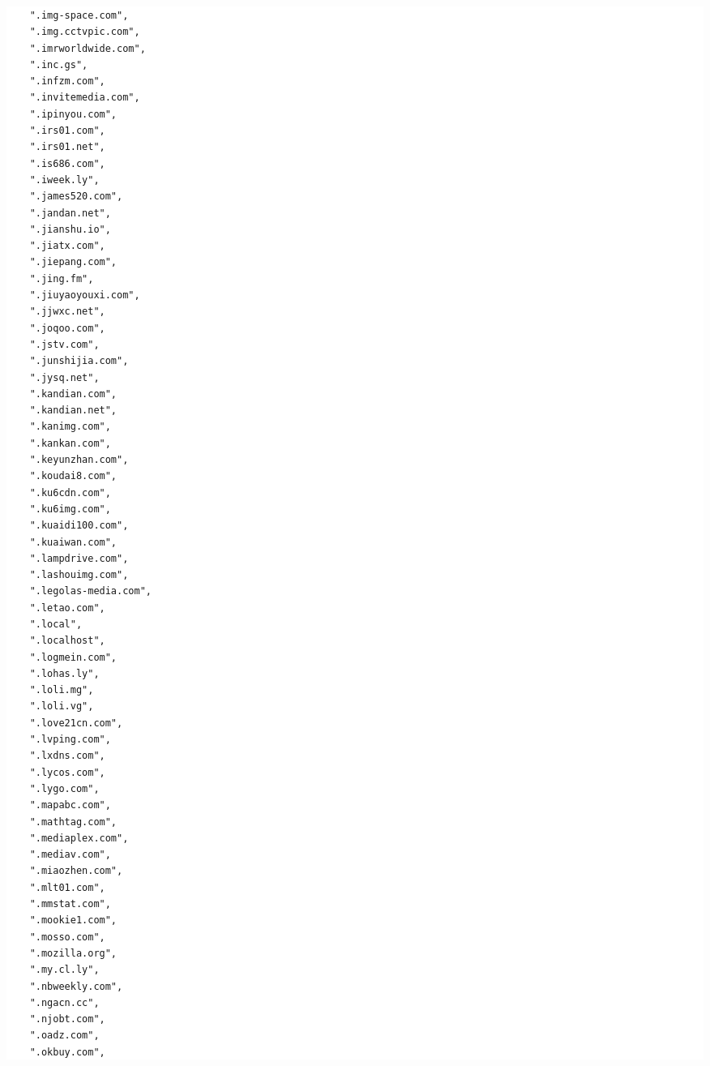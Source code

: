         ".img-space.com",
        ".img.cctvpic.com",
        ".imrworldwide.com",
        ".inc.gs",
        ".infzm.com",
        ".invitemedia.com",
        ".ipinyou.com",
        ".irs01.com",
        ".irs01.net",
        ".is686.com",
        ".iweek.ly",
        ".james520.com",
        ".jandan.net",
        ".jianshu.io",
        ".jiatx.com",
        ".jiepang.com",
        ".jing.fm",
        ".jiuyaoyouxi.com",
        ".jjwxc.net",
        ".joqoo.com",
        ".jstv.com",
        ".junshijia.com",
        ".jysq.net",
        ".kandian.com",
        ".kandian.net",
        ".kanimg.com",
        ".kankan.com",
        ".keyunzhan.com",
        ".koudai8.com",
        ".ku6cdn.com",
        ".ku6img.com",
        ".kuaidi100.com",
        ".kuaiwan.com",
        ".lampdrive.com",
        ".lashouimg.com",
        ".legolas-media.com",
        ".letao.com",
        ".local",
        ".localhost",
        ".logmein.com",
        ".lohas.ly",
        ".loli.mg",
        ".loli.vg",
        ".love21cn.com",
        ".lvping.com",
        ".lxdns.com",
        ".lycos.com",
        ".lygo.com",
        ".mapabc.com",
        ".mathtag.com",
        ".mediaplex.com",
        ".mediav.com",
        ".miaozhen.com",
        ".mlt01.com",
        ".mmstat.com",
        ".mookie1.com",
        ".mosso.com",
        ".mozilla.org",
        ".my.cl.ly",
        ".nbweekly.com",
        ".ngacn.cc",
        ".njobt.com",
        ".oadz.com",
        ".okbuy.com",
